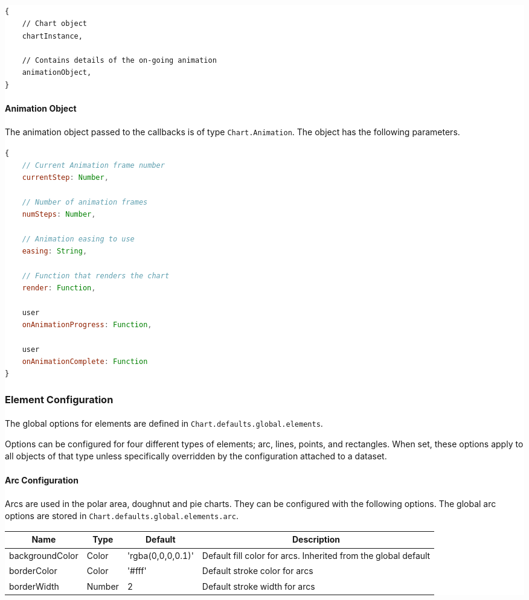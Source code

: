 ```javscript
{
    // Chart object
    chartInstance,

    // Contains details of the on-going animation
    animationObject,
}
```

#### Animation Object

The animation object passed to the callbacks is of type `Chart.Animation`. The object has the following parameters.

```javascript
{
    // Current Animation frame number
    currentStep: Number,

    // Number of animation frames
    numSteps: Number,

    // Animation easing to use
    easing: String,

    // Function that renders the chart
    render: Function,

    user
    onAnimationProgress: Function,

    user
    onAnimationComplete: Function
}
```

### Element Configuration

The global options for elements are defined in `Chart.defaults.global.elements`.

Options can be configured for four different types of elements; arc, lines, points, and rectangles. When set, these options apply to all objects of that type unless specifically overridden by the configuration attached to a dataset.

#### Arc Configuration

Arcs are used in the polar area, doughnut and pie charts. They can be configured with the following options. The global arc options are stored in `Chart.defaults.global.elements.arc`.

Name | Type | Default | Description
--- | --- | --- | ---
backgroundColor | Color | 'rgba(0,0,0,0.1)' | Default fill color for arcs. Inherited from the global default 
borderColor | Color | '#fff' | Default stroke color for arcs
borderWidth | Number | 2 | Default stroke width for arcs
